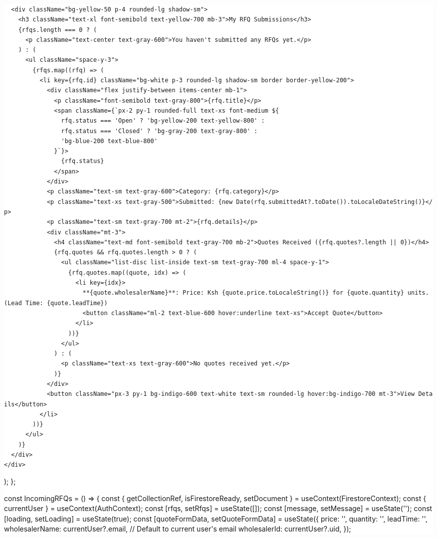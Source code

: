       <div className="bg-yellow-50 p-4 rounded-lg shadow-sm">
        <h3 className="text-xl font-semibold text-yellow-700 mb-3">My RFQ Submissions</h3>
        {rfqs.length === 0 ? (
          <p className="text-center text-gray-600">You haven't submitted any RFQs yet.</p>
        ) : (
          <ul className="space-y-3">
            {rfqs.map((rfq) => (
              <li key={rfq.id} className="bg-white p-3 rounded-lg shadow-sm border border-yellow-200">
                <div className="flex justify-between items-center mb-1">
                  <p className="font-semibold text-gray-800">{rfq.title}</p>
                  <span className={`px-2 py-1 rounded-full text-xs font-medium ${
                    rfq.status === 'Open' ? 'bg-yellow-200 text-yellow-800' :
                    rfq.status === 'Closed' ? 'bg-gray-200 text-gray-800' :
                    'bg-blue-200 text-blue-800'
                  }`}>
                    {rfq.status}
                  </span>
                </div>
                <p className="text-sm text-gray-600">Category: {rfq.category}</p>
                <p className="text-xs text-gray-500">Submitted: {new Date(rfq.submittedAt?.toDate()).toLocaleDateString()}</p>
                <p className="text-sm text-gray-700 mt-2">{rfq.details}</p>
                <div className="mt-3">
                  <h4 className="text-md font-semibold text-gray-700 mb-2">Quotes Received ({rfq.quotes?.length || 0})</h4>
                  {rfq.quotes && rfq.quotes.length > 0 ? (
                    <ul className="list-disc list-inside text-sm text-gray-700 ml-4 space-y-1">
                      {rfq.quotes.map((quote, idx) => (
                        <li key={idx}>
                          **{quote.wholesalerName}**: Price: Ksh {quote.price.toLocaleString()} for {quote.quantity} units. (Lead Time: {quote.leadTime})
                          <button className="ml-2 text-blue-600 hover:underline text-xs">Accept Quote</button>
                        </li>
                      ))}
                    </ul>
                  ) : (
                    <p className="text-xs text-gray-600">No quotes received yet.</p>
                  )}
                </div>
                <button className="px-3 py-1 bg-indigo-600 text-white text-sm rounded-lg hover:bg-indigo-700 mt-3">View Details</button>
              </li>
            ))}
          </ul>
        )}
      </div>
    </div>
  );
};


const IncomingRFQs = () => {
  const { getCollectionRef, isFirestoreReady, setDocument } = useContext(FirestoreContext);
  const { currentUser } = useContext(AuthContext);
  const [rfqs, setRfqs] = useState([]);
  const [message, setMessage] = useState('');
  const [loading, setLoading] = useState(true);
  const [quoteFormData, setQuoteFormData] = useState({
    price: '',
    quantity: '',
    leadTime: '',
    wholesalerName: currentUser?.email, // Default to current user's email
    wholesalerId: currentUser?.uid,
  });
